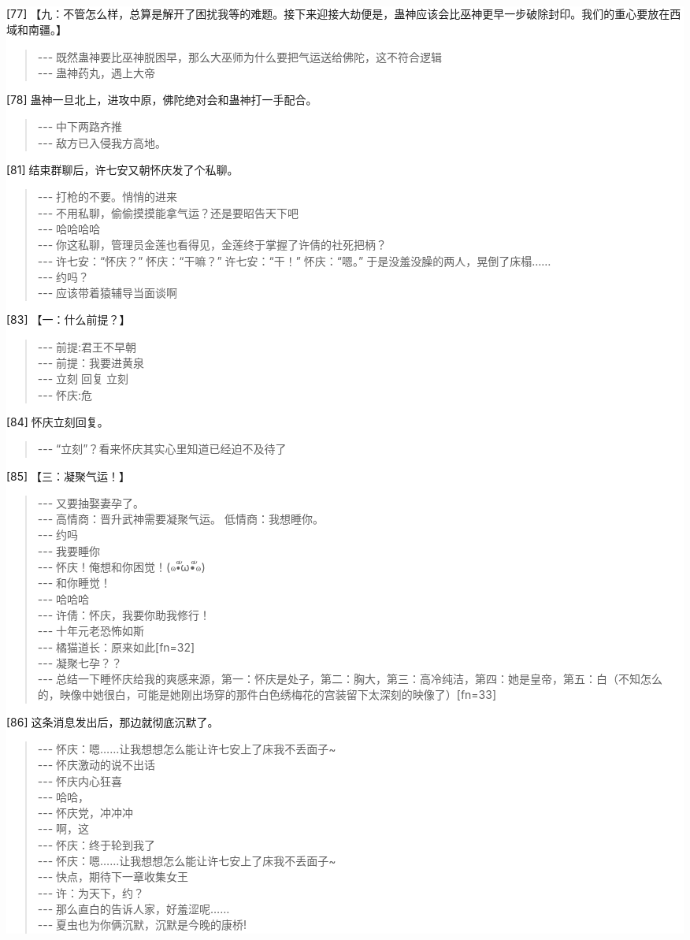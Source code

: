 [77] 【九：不管怎么样，总算是解开了困扰我等的难题。接下来迎接大劫便是，蛊神应该会比巫神更早一步破除封印。我们的重心要放在西域和南疆。】
>--- 既然蛊神要比巫神脱困早，那么大巫师为什么要把气运送给佛陀，这不符合逻辑<br>
>--- 蛊神药丸，遇上大帝<br>

[78] 蛊神一旦北上，进攻中原，佛陀绝对会和蛊神打一手配合。
>--- 中下两路齐推<br>
>--- 敌方已入侵我方高地。<br>

[81] 结束群聊后，许七安又朝怀庆发了个私聊。
>--- 打枪的不要。悄悄的进来<br>
>--- 不用私聊，偷偷摸摸能拿气运？还是要昭告天下吧<br>
>--- 哈哈哈哈<br>
>--- 你这私聊，管理员金莲也看得见，金莲终于掌握了许倩的社死把柄？<br>
>--- 许七安：“怀庆？”
怀庆：“干嘛？”
许七安：“干！”
怀庆：“嗯。”
于是没羞没臊的两人，晃倒了床榻……<br>
>--- 约吗？<br>
>--- 应该带着猿辅导当面谈啊<br>

[83] 【一：什么前提？】
>--- 前提:君王不早朝<br>
>--- 前提：我要进黄泉<br>
>--- 立刻 回复 立刻<br>
>--- 怀庆:危<br>

[84] 怀庆立刻回复。
>--- “立刻”？看来怀庆其实心里知道已经迫不及待了<br>

[85] 【三：凝聚气运！】
>--- 又要抽娶妻孕了。<br>
>--- 高情商：晋升武神需要凝聚气运。
低情商：我想睡你。<br>
>--- 约吗<br>
>--- 我要睡你<br>
>--- 怀庆！俺想和你困觉！(๑•ั็ω•็ั๑)<br>
>--- 和你睡觉！<br>
>--- 哈哈哈<br>
>--- 许倩：怀庆，我要你助我修行！<br>
>--- 十年元老恐怖如斯<br>
>--- 橘猫道长：原来如此[fn=32]<br>
>--- 凝聚七孕？？<br>
>--- 总结一下睡怀庆给我的爽感来源，第一：怀庆是处子，第二：胸大，第三：高冷纯洁，第四：她是皇帝，第五：白（不知怎么的，映像中她很白，可能是她刚出场穿的那件白色绣梅花的宫装留下太深刻的映像了）[fn=33]<br>

[86] 这条消息发出后，那边就彻底沉默了。
>--- 怀庆：嗯……让我想想怎么能让许七安上了床我不丢面子~<br>
>--- 怀庆激动的说不出话<br>
>--- 怀庆内心狂喜<br>
>--- 哈哈，<br>
>--- 怀庆党，冲冲冲<br>
>--- 啊，这<br>
>--- 怀庆：终于轮到我了<br>
>--- 怀庆：嗯……让我想想怎么能让许七安上了床我不丢面子~<br>
>--- 快点，期待下一章收集女王<br>
>--- 许：为天下，约？<br>
>--- 那么直白的告诉人家，好羞涩呢……<br>
>--- 夏虫也为你俩沉默，沉默是今晚的康桥!<br>
